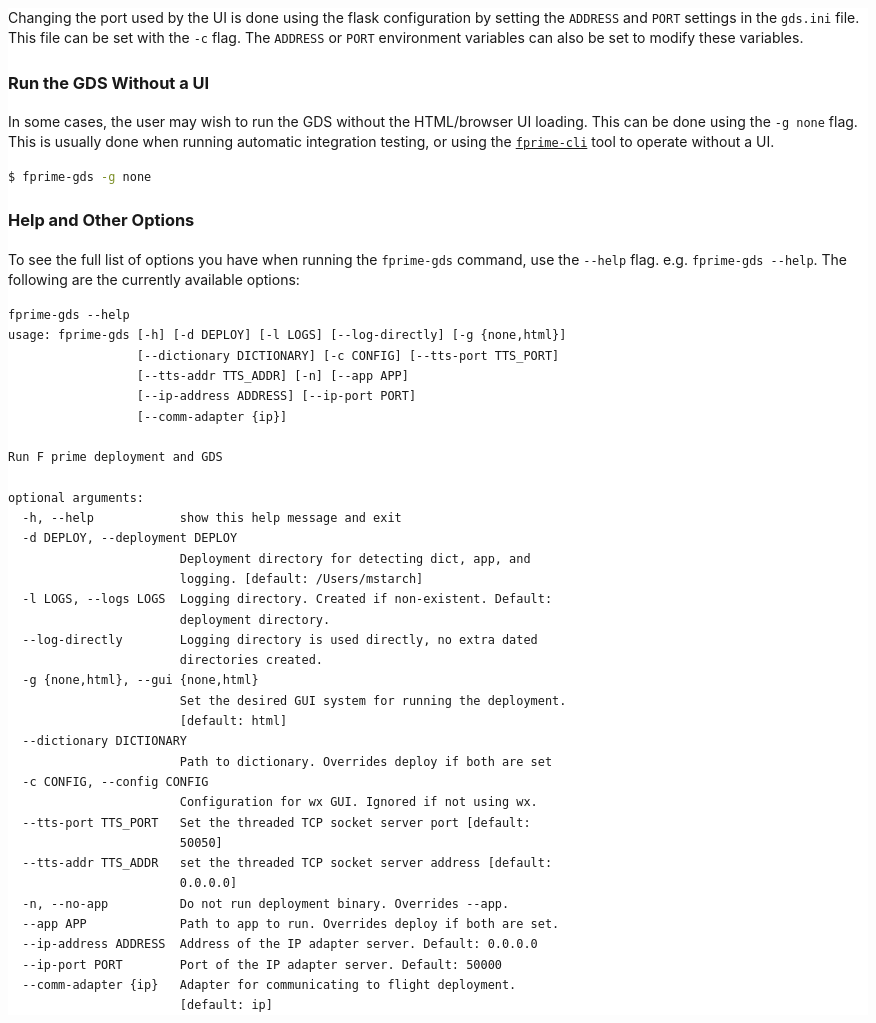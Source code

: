 Changing the port used by the UI is done using the flask configuration by setting the `ADDRESS` and `PORT` settings in
the `gds.ini` file. This file can be set with the `-c` flag. The `ADDRESS` or `PORT` environment variables can also be
set to modify these variables.

### Run the GDS Without a UI

In some cases, the user may wish to run the GDS without the HTML/browser UI loading. This can be done using the
`-g none` flag. This is usually done when running automatic integration testing, or using the [`fprime-cli`](gds-cli.md)
tool to operate without a UI.

```bash
$ fprime-gds -g none
```

### Help and Other Options

To see the full list of options you have when running the `fprime-gds` command, use the `--help` flag. e.g. 
`fprime-gds --help`. The following are the currently available options:

```
fprime-gds --help
usage: fprime-gds [-h] [-d DEPLOY] [-l LOGS] [--log-directly] [-g {none,html}]
                  [--dictionary DICTIONARY] [-c CONFIG] [--tts-port TTS_PORT]
                  [--tts-addr TTS_ADDR] [-n] [--app APP]
                  [--ip-address ADDRESS] [--ip-port PORT]
                  [--comm-adapter {ip}]

Run F prime deployment and GDS

optional arguments:
  -h, --help            show this help message and exit
  -d DEPLOY, --deployment DEPLOY
                        Deployment directory for detecting dict, app, and
                        logging. [default: /Users/mstarch]
  -l LOGS, --logs LOGS  Logging directory. Created if non-existent. Default:
                        deployment directory.
  --log-directly        Logging directory is used directly, no extra dated
                        directories created.
  -g {none,html}, --gui {none,html}
                        Set the desired GUI system for running the deployment.
                        [default: html]
  --dictionary DICTIONARY
                        Path to dictionary. Overrides deploy if both are set
  -c CONFIG, --config CONFIG
                        Configuration for wx GUI. Ignored if not using wx.
  --tts-port TTS_PORT   Set the threaded TCP socket server port [default:
                        50050]
  --tts-addr TTS_ADDR   set the threaded TCP socket server address [default:
                        0.0.0.0]
  -n, --no-app          Do not run deployment binary. Overrides --app.
  --app APP             Path to app to run. Overrides deploy if both are set.
  --ip-address ADDRESS  Address of the IP adapter server. Default: 0.0.0.0
  --ip-port PORT        Port of the IP adapter server. Default: 50000
  --comm-adapter {ip}   Adapter for communicating to flight deployment.
                        [default: ip]
```
